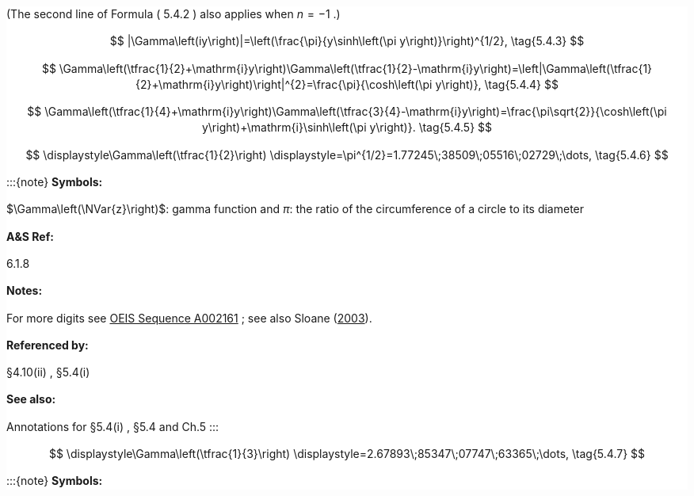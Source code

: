 (The second line of Formula ( 5.4.2 ) also applies when $n=-1$ .)


<a id="E3"></a>
$$
|\Gamma\left(iy\right)|=\left(\frac{\pi}{y\sinh\left(\pi y\right)}\right)^{1/2}, \tag{5.4.3}
$$


<a id="E4"></a>
$$
\Gamma\left(\tfrac{1}{2}+\mathrm{i}y\right)\Gamma\left(\tfrac{1}{2}-\mathrm{i}y\right)=\left|\Gamma\left(\tfrac{1}{2}+\mathrm{i}y\right)\right|^{2}=\frac{\pi}{\cosh\left(\pi y\right)}, \tag{5.4.4}
$$


<a id="E5"></a>
$$
\Gamma\left(\tfrac{1}{4}+\mathrm{i}y\right)\Gamma\left(\tfrac{3}{4}-\mathrm{i}y\right)=\frac{\pi\sqrt{2}}{\cosh\left(\pi y\right)+\mathrm{i}\sinh\left(\pi y\right)}. \tag{5.4.5}
$$

<a id="EGx1"></a>

$$
\displaystyle\Gamma\left(\tfrac{1}{2}\right) \displaystyle=\pi^{1/2}=1.77245\;38509\;05516\;02729\;\dots, \tag{5.4.6}
$$

:::{note}
**Symbols:**

$\Gamma\left(\NVar{z}\right)$: gamma function and $\pi$: the ratio of the circumference of a circle to its diameter

**A&S Ref:**

6.1.8

**Notes:**

For more digits see [OEIS Sequence A002161](https://oeis.org/A002161) ; see also Sloane ([2003](./bib/S.html#bib2115 "The On-Line Encyclopedia of Integer Sequences")).

**Referenced by:**

§4.10(ii) , §5.4(i)

**See also:**

Annotations for §5.4(i) , §5.4 and Ch.5
:::

$$
\displaystyle\Gamma\left(\tfrac{1}{3}\right) \displaystyle=2.67893\;85347\;07747\;63365\;\dots, \tag{5.4.7}
$$

:::{note}
**Symbols:**

